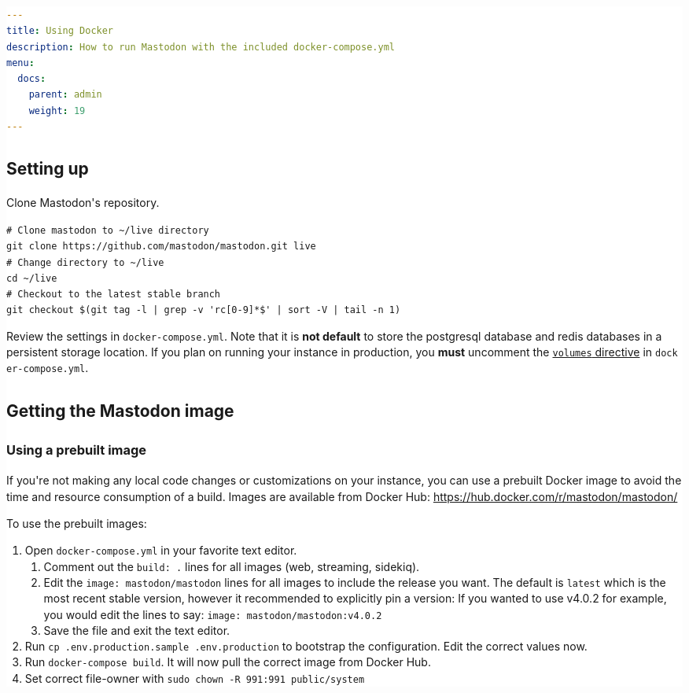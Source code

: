 ```yaml
---
title: Using Docker
description: How to run Mastodon with the included docker-compose.yml
menu:
  docs:
    parent: admin
    weight: 19
---
```


## Setting up

Clone Mastodon's repository.
    
    # Clone mastodon to ~/live directory
    git clone https://github.com/mastodon/mastodon.git live
    # Change directory to ~/live
    cd ~/live
    # Checkout to the latest stable branch
    git checkout $(git tag -l | grep -v 'rc[0-9]*$' | sort -V | tail -n 1)
    

Review the settings in `docker-compose.yml`. Note that it is **not default** to store the postgresql database and redis databases in a persistent storage location. If you plan on running your instance in production, you **must** uncomment the [`volumes` directive](https://github.com/mastodon/mastodon/blob/972f6bc861affd9bc40181492833108f905a04b6/docker-compose.yml#L7-L16) in `docker-compose.yml`.

## Getting the Mastodon image

### Using a prebuilt image

If you're not making any local code changes or customizations on your instance, you can use a prebuilt Docker image to avoid the time and resource consumption of a build. Images are available from Docker Hub: https://hub.docker.com/r/mastodon/mastodon/
    
To use the prebuilt images:

1. Open `docker-compose.yml` in your favorite text editor.
   1. Comment out the `build: .` lines for all images (web, streaming, sidekiq).
   2. Edit the `image: mastodon/mastodon` lines for all images to include the release you want. The default is `latest` which is the most recent stable version, however it recommended to explicitly pin a version: If you wanted to use v4.0.2 for example, you would edit the lines to say: `image: mastodon/mastodon:v4.0.2`
   3. Save the file and exit the text editor.
2. Run `cp .env.production.sample .env.production` to bootstrap the configuration. Edit the correct values now.
3. Run `docker-compose build`. It will now pull the correct image from Docker Hub.
4. Set correct file-owner with `sudo chown -R 991:991 public/system`
